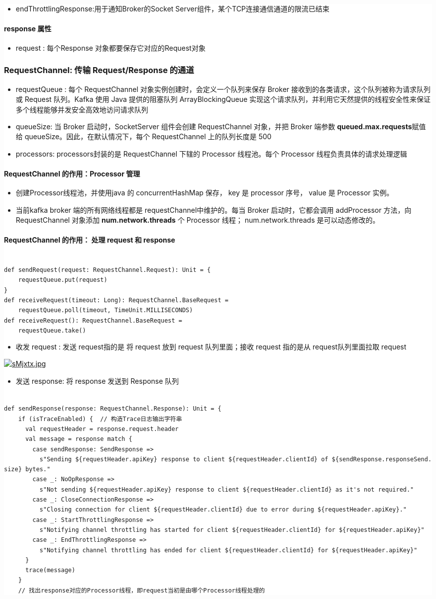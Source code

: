 - endThrottlingResponse:用于通知Broker的Socket Server组件，某个TCP连接通信通道的限流已结束

#### response 属性

- request : 每个Response 对象都要保存它对应的Request对象


### RequestChannel: 传输 Request/Response 的通道

- requestQueue : 每个 RequestChannel 对象实例创建时，会定义一个队列来保存 Broker 接收到的各类请求，这个队列被称为请求队列或 Request 队列。Kafka 使用 Java 提供的阻塞队列 ArrayBlockingQueue 实现这个请求队列，并利用它天然提供的线程安全性来保证多个线程能够并发安全高效地访问请求队列

- queueSize: 当 Broker 启动时，SocketServer 组件会创建 RequestChannel 对象，并把 Broker 端参数 **queued.max.requests**赋值给 queueSize。因此，在默认情况下，每个 RequestChannel 上的队列长度是 500

- processors: processors封装的是 RequestChannel 下辖的 Processor 线程池。每个 Processor 线程负责具体的请求处理逻辑


#### RequestChannel 的作用：Processor 管理

- 创建Processor线程池，并使用java 的 concurrentHashMap 保存， key 是 processor 序号， value 是 Processor 实例。

- 当前kafka broker 端的所有网络线程都是 requestChannel中维护的。每当 Broker 启动时，它都会调用 addProcessor 方法，向 RequestChannel 对象添加 **num.network.threads** 个 Processor 线程； num.network.threads 是可以动态修改的。

#### RequestChannel 的作用： 处理 request 和 response

````

def sendRequest(request: RequestChannel.Request): Unit = {
    requestQueue.put(request)
}
def receiveRequest(timeout: Long): RequestChannel.BaseRequest =
    requestQueue.poll(timeout, TimeUnit.MILLISECONDS)
def receiveRequest(): RequestChannel.BaseRequest =
    requestQueue.take()

````

- 收发 request : 发送 request指的是 将 request 放到 request 队列里面；接收 request 指的是从 request队列里面拉取 request

[![sMjxtx.jpg](https://s3.ax1x.com/2021/01/09/sMjxtx.jpg)](https://imgchr.com/i/sMjxtx)

- 发送 response: 将 response 发送到 Response 队列

````

def sendResponse(response: RequestChannel.Response): Unit = {
    if (isTraceEnabled) {  // 构造Trace日志输出字符串
      val requestHeader = response.request.header
      val message = response match {
        case sendResponse: SendResponse =>
          s"Sending ${requestHeader.apiKey} response to client ${requestHeader.clientId} of ${sendResponse.responseSend.size} bytes."
        case _: NoOpResponse =>
          s"Not sending ${requestHeader.apiKey} response to client ${requestHeader.clientId} as it's not required."
        case _: CloseConnectionResponse =>
          s"Closing connection for client ${requestHeader.clientId} due to error during ${requestHeader.apiKey}."
        case _: StartThrottlingResponse =>
          s"Notifying channel throttling has started for client ${requestHeader.clientId} for ${requestHeader.apiKey}"
        case _: EndThrottlingResponse =>
          s"Notifying channel throttling has ended for client ${requestHeader.clientId} for ${requestHeader.apiKey}"
      }
      trace(message)
    }
    // 找出response对应的Processor线程，即request当初是由哪个Processor线程处理的
````